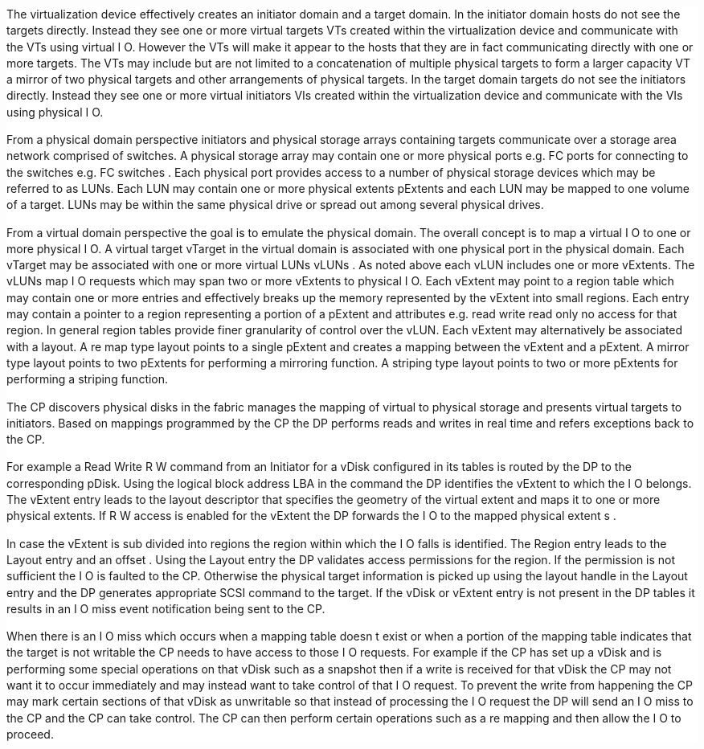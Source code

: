 The virtualization device effectively creates an initiator domain and a target domain. In the initiator domain hosts do not see the targets directly. Instead they see one or more virtual targets VTs created within the virtualization device and communicate with the VTs using virtual I O. However the VTs will make it appear to the hosts that they are in fact communicating directly with one or more targets. The VTs may include but are not limited to a concatenation of multiple physical targets to form a larger capacity VT a mirror of two physical targets and other arrangements of physical targets. In the target domain targets do not see the initiators directly. Instead they see one or more virtual initiators VIs created within the virtualization device and communicate with the VIs using physical I O.

From a physical domain perspective initiators and physical storage arrays containing targets communicate over a storage area network comprised of switches. A physical storage array may contain one or more physical ports e.g. FC ports for connecting to the switches e.g. FC switches . Each physical port provides access to a number of physical storage devices which may be referred to as LUNs. Each LUN may contain one or more physical extents pExtents and each LUN may be mapped to one volume of a target. LUNs may be within the same physical drive or spread out among several physical drives.

From a virtual domain perspective the goal is to emulate the physical domain. The overall concept is to map a virtual I O to one or more physical I O. A virtual target vTarget in the virtual domain is associated with one physical port in the physical domain. Each vTarget may be associated with one or more virtual LUNs vLUNs . As noted above each vLUN includes one or more vExtents. The vLUNs map I O requests which may span two or more vExtents to physical I O. Each vExtent may point to a region table which may contain one or more entries and effectively breaks up the memory represented by the vExtent into small regions. Each entry may contain a pointer to a region representing a portion of a pExtent and attributes e.g. read write read only no access for that region. In general region tables provide finer granularity of control over the vLUN. Each vExtent may alternatively be associated with a layout. A re map type layout points to a single pExtent and creates a mapping between the vExtent and a pExtent. A mirror type layout points to two pExtents for performing a mirroring function. A striping type layout points to two or more pExtents for performing a striping function.

The CP discovers physical disks in the fabric manages the mapping of virtual to physical storage and presents virtual targets to initiators. Based on mappings programmed by the CP the DP performs reads and writes in real time and refers exceptions back to the CP.

For example a Read Write R W command from an Initiator for a vDisk configured in its tables is routed by the DP to the corresponding pDisk. Using the logical block address LBA in the command the DP identifies the vExtent to which the I O belongs. The vExtent entry leads to the layout descriptor that specifies the geometry of the virtual extent and maps it to one or more physical extents. If R W access is enabled for the vExtent the DP forwards the I O to the mapped physical extent s .

In case the vExtent is sub divided into regions the region within which the I O falls is identified. The Region entry leads to the Layout entry and an offset . Using the Layout entry the DP validates access permissions for the region. If the permission is not sufficient the I O is faulted to the CP. Otherwise the physical target information is picked up using the layout handle in the Layout entry and the DP generates appropriate SCSI command to the target. If the vDisk or vExtent entry is not present in the DP tables it results in an I O miss event notification being sent to the CP.

When there is an I O miss which occurs when a mapping table doesn t exist or when a portion of the mapping table indicates that the target is not writable the CP needs to have access to those I O requests. For example if the CP has set up a vDisk and is performing some special operations on that vDisk such as a snapshot then if a write is received for that vDisk the CP may not want it to occur immediately and may instead want to take control of that I O request. To prevent the write from happening the CP may mark certain sections of that vDisk as unwritable so that instead of processing the I O request the DP will send an I O miss to the CP and the CP can take control. The CP can then perform certain operations such as a re mapping and then allow the I O to proceed.
